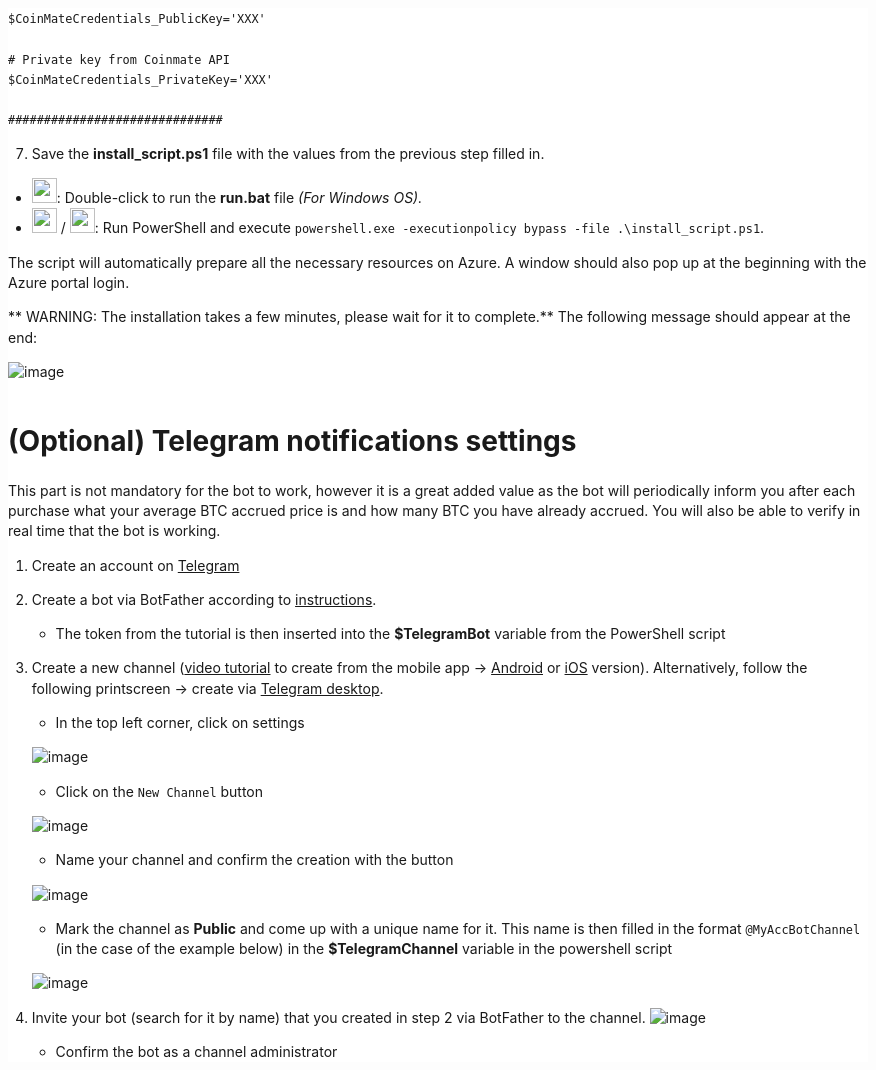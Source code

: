 ```
$CoinMateCredentials_PublicKey='XXX'

# Private key from Coinmate API
$CoinMateCredentials_PrivateKey='XXX'

##############################
```
7. Save the **install_script.ps1** file with the values from the previous step filled in.
  - <img src="https://user-images.githubusercontent.com/87997650/128522417-9bd02e68-a4d6-48bd-8661-81ec43ee3a47.png" width="25" height="25" />: Double-click to run the **run.bat** file _(For Windows OS)._ 
  - <img src="https://user-images.githubusercontent.com/87997650/128523326-a7456256-4f01-41ef-9c21-1fe5968923cf.png" width="25" height="25" /> / <img src="https://user-images.githubusercontent.com/87997650/128523557-566d738d-67f5-43ac-a65e-080105f92abb.png" width="25" height="25" />: Run PowerShell and execute `powershell.exe -executionpolicy bypass -file .\install_script.ps1`. 

The script will automatically prepare all the necessary resources on Azure. A window should also pop up at the beginning with the Azure portal login. 

** WARNING: The installation takes a few minutes, please wait for it to complete.** The following message should appear at the end:

![image](https://user-images.githubusercontent.com/87997650/128522145-3acfef81-ede6-4e40-95f0-627a532ca5d2.png)

<a name="telegramnotifications"></a>
# (Optional) Telegram notifications settings

This part is not mandatory for the bot to work, however it is a great added value as the bot will periodically inform you after each purchase what your average BTC accrued price is and how many BTC you have already accrued. You will also be able to verify in real time that the bot is working.

1. Create an account on [Telegram](https://telegram.org/)
2. Create a bot via BotFather according to [instructions](https://sendpulse.com/knowledge-base/chatbot/create-telegram-chatbot).
   - The token from the tutorial is then inserted into the **$TelegramBot** variable from the PowerShell script
3. Create a new channel ([video tutorial](https://youtu.be/q6-k_LGbw_k) to create from the mobile app -> [Android](https://play.google.com/store/apps/details?id=org.telegram.messenger&hl=cs&gl=US) or [iOS](https://apps.apple.com/us/app/telegram-messenger/id686449807) version). 
Alternatively, follow the following printscreen -> create via [Telegram desktop](https://desktop.telegram.org/).
   - In the top left corner, click on settings
   
   ![image](https://user-images.githubusercontent.com/87997650/127706308-0ca1aead-f5a8-42eb-b740-6463d820636f.png)
   - Click on the `New Channel` button
   
   ![image](https://user-images.githubusercontent.com/87997650/127706363-c10948dd-2d97-4dc1-9028-718d1f802153.png)
   - Name your channel and confirm the creation with the button
   
   ![image](https://user-images.githubusercontent.com/87997650/127706441-52c861f9-3f76-49a0-8d42-9c5d48c657cc.png)
   - Mark the channel as **Public** and come up with a unique name for it. This name is then filled in the format `@MyAccBotChannel` (in the case of the example below) in the **$TelegramChannel** variable in the powershell script
   
   ![image](https://user-images.githubusercontent.com/87997650/127706976-591cb415-4bc2-444b-95fc-56aaa9d58e73.png)
4. Invite your bot (search for it by name) that you created in step 2 via BotFather to the channel.
   ![image](https://user-images.githubusercontent.com/87997650/127707214-174f6dd0-a990-49d8-8cb0-6c9c9e290102.png)
   - Confirm the bot as a channel administrator
   